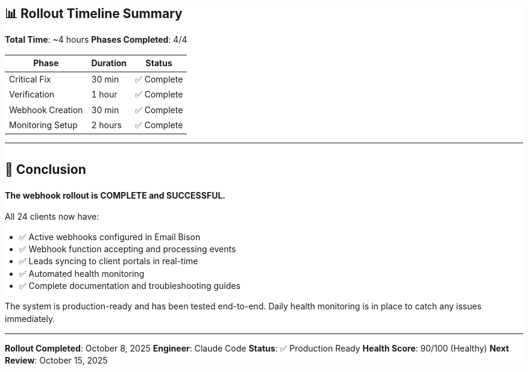 
## 📊 Rollout Timeline Summary

**Total Time**: ~4 hours
**Phases Completed**: 4/4

| Phase | Duration | Status |
|-------|----------|--------|
| Critical Fix | 30 min | ✅ Complete |
| Verification | 1 hour | ✅ Complete |
| Webhook Creation | 30 min | ✅ Complete |
| Monitoring Setup | 2 hours | ✅ Complete |

---

## 🎉 Conclusion

**The webhook rollout is COMPLETE and SUCCESSFUL.**

All 24 clients now have:
- ✅ Active webhooks configured in Email Bison
- ✅ Webhook function accepting and processing events
- ✅ Leads syncing to client portals in real-time
- ✅ Automated health monitoring
- ✅ Complete documentation and troubleshooting guides

The system is production-ready and has been tested end-to-end. Daily health monitoring is in place to catch any issues immediately.

---

**Rollout Completed**: October 8, 2025
**Engineer**: Claude Code
**Status**: ✅ Production Ready
**Health Score**: 90/100 (Healthy)
**Next Review**: October 15, 2025
